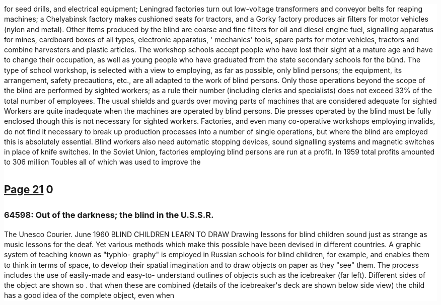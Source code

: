 for seed drills, and electrical equipment; Leningrad
factories turn out low-voltage transformers and conveyor
belts for reaping machines; a Chelyabinsk factory makes
cushioned seats for tractors, and a Gorky factory produces
air filters for motor vehicles (nylon and metal). Other
items produced by the blind are coarse and fine filters for
oil and diesel engine fuel, signalling apparatus for mines,
cardboard boxes of all types, electronic apparatus, '
mechanics' tools, spare parts for motor vehicles, tractors
and combine harvesters and plastic articles.
The workshop schools accept people who have lost their
sight at a mature age and have to change their occupation,
as well as young people who have graduated from the
state secondary schools for the bünd.
The type of school workshop, is selected with a view to
employing, as far as possible, only blind persons; the
equipment, its arrangement, safety precautions, etc., are
all adapted to the work of blind persons. Only those
operations beyond the scope of the blind are performed
by sighted workers; as a rule their number (including
clerks and specialists) does not exceed 33% of the total
number of employees.
The usual shields and guards over moving parts of
machines that are considered adequate for sighted Workers
are quite inadequate when the machines are operated by
blind persons. Die presses operated by the blind must
be fully enclosed though this is not necessary for sighted
workers. Factories, and even many co-operative
workshops employing invalids, do not find it necessary to
break up production processes into a number of single
operations, but where the blind are employed this
is absolutely essential. Blind workers also need automatic
stopping devices, sound signalling systems and magnetic
switches in place of knife switches.
In the Soviet Union, factories employing blind persons
are run at a profit. In 1959 total profits amounted to 306
million Toubles all of which was used to improve the

## [Page 21](https://demo.humlab.umu.se/courier/064690engo.pdf#page=21) 0

### 64598: Out of the darkness; the blind in the U.S.S.R.

The Unesco Courier. June 1960
BLIND CHILDREN
LEARN TO DRAW
Drawing lessons for blind children sound just
as strange as music lessons for the deaf. Yet
various methods which make this possible
have been devised in different countries. A
graphic system of teaching known as "typhlo-
graphy" is employed in Russian schools for
blind children, for example, and enables them
to think in terms of space, to develop their
spatial imagination and to draw objects on
paper as they "see" them. The process
includes the use of easily-made and easy-to-
understand outlines of objects such as the
icebreaker (far left). Different sides of the
object are shown so . that when these are
combined (details of the icebreaker's deck
are shown below side view) the child has a
good idea of the complete object, even when